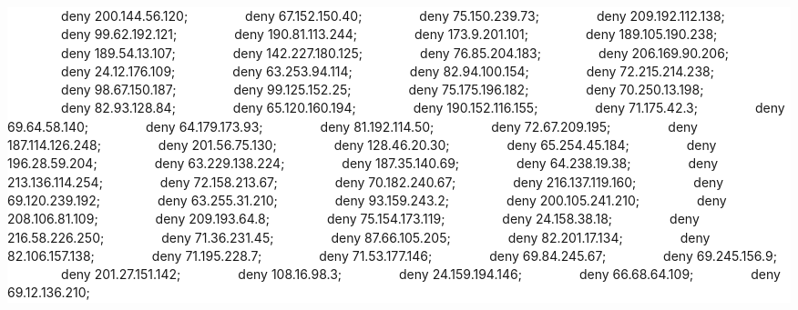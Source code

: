                deny 200.144.56.120;
               deny 67.152.150.40;
               deny 75.150.239.73;
               deny 209.192.112.138;
               deny 99.62.192.121;
               deny 190.81.113.244;
               deny 173.9.201.101;
               deny 189.105.190.238;
               deny 189.54.13.107;
               deny 142.227.180.125;
               deny 76.85.204.183;
               deny 206.169.90.206;
               deny 24.12.176.109;
               deny 63.253.94.114;
               deny 82.94.100.154;
               deny 72.215.214.238;
               deny 98.67.150.187;
               deny 99.125.152.25;
               deny 75.175.196.182;
               deny 70.250.13.198;
               deny 82.93.128.84;
               deny 65.120.160.194;
               deny 190.152.116.155;
               deny 71.175.42.3;
               deny 69.64.58.140;
               deny 64.179.173.93;
               deny 81.192.114.50;
               deny 72.67.209.195;
               deny 187.114.126.248;
               deny 201.56.75.130;
               deny 128.46.20.30;
               deny 65.254.45.184;
               deny 196.28.59.204;
               deny 63.229.138.224;
               deny 187.35.140.69;
               deny 64.238.19.38;
               deny 213.136.114.254;
               deny 72.158.213.67;
               deny 70.182.240.67;
               deny 216.137.119.160;
               deny 69.120.239.192;
               deny 63.255.31.210;
               deny 93.159.243.2;
               deny 200.105.241.210;
               deny 208.106.81.109;
               deny 209.193.64.8;
               deny 75.154.173.119;
               deny 24.158.38.18;
               deny 216.58.226.250;
               deny 71.36.231.45;
               deny 87.66.105.205;
               deny 82.201.17.134;
               deny 82.106.157.138;
               deny 71.195.228.7;
               deny 71.53.177.146;
               deny 69.84.245.67;
               deny 69.245.156.9;
               deny 201.27.151.142;
               deny 108.16.98.3;
               deny 24.159.194.146;
               deny 66.68.64.109;
               deny 69.12.136.210;
